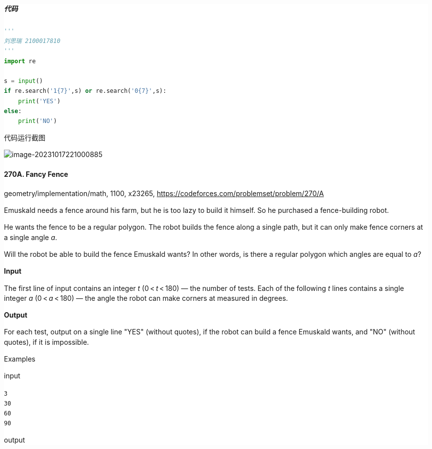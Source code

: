 ##### 代码

```python
'''
刘思瑞 2100017810
'''
import re

s = input()
if re.search('1{7}',s) or re.search('0{7}',s):
    print('YES')
else:
    print('NO')
```



代码运行截图 

![image-20231017221000885](C:\Users\86189\AppData\Roaming\Typora\typora-user-images\image-20231017221000885.png)



#### 270A. Fancy Fence

geometry/implementation/math, 1100, x23265, https://codeforces.com/problemset/problem/270/A

Emuskald needs a fence around his farm, but he is too lazy to build it himself. So he purchased a fence-building robot.

He wants the fence to be a regular polygon. The robot builds the fence along a single path, but it can only make fence corners at a single angle *a*.

Will the robot be able to build the fence Emuskald wants? In other words, is there a regular polygon which angles are equal to *a*?

**Input**

The first line of input contains an integer *t* (0 < *t* < 180) — the number of tests. Each of the following *t* lines contains a single integer *a* (0 < *a* < 180) — the angle the robot can make corners at measured in degrees.

**Output**

For each test, output on a single line "YES" (without quotes), if the robot can build a fence Emuskald wants, and "NO" (without quotes), if it is impossible.

Examples

input

```
3
30
60
90
```

output
